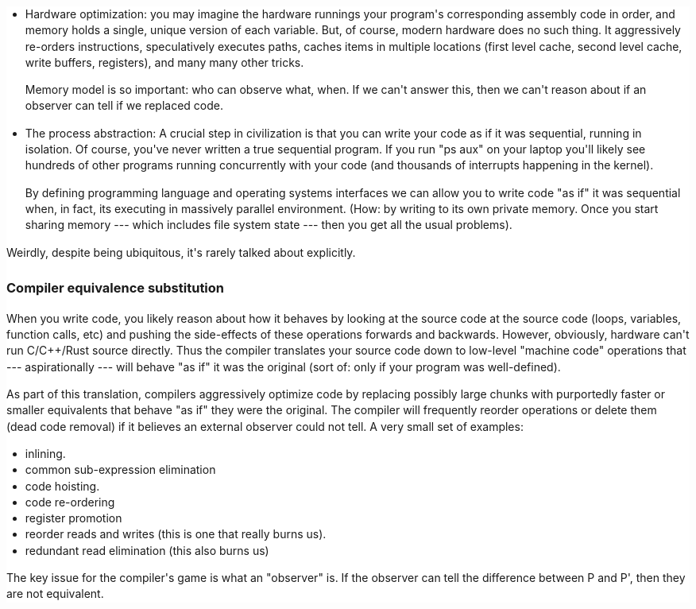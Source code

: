   - Hardware optimization: you may imagine the hardware runnings your
    program's corresponding assembly code in order, and memory holds
    a single, unique version of each variable.  But, of course, modern
    hardware does no such thing.  It aggressively re-orders instructions,
    speculatively executes paths, caches items in multiple locations
    (first level cache, second level cache, write buffers, registers),
    and many many other tricks.

    Memory model is so important: who can observe what, when.  If we
    can't answer this, then we can't reason about if an observer can
    tell if we replaced code.

  - The process abstraction: A crucial step in civilization is that you
    can write your code as if it was sequential, running in isolation.
    Of course, you've never written a true sequential program.  If you run
    "ps aux" on your laptop you'll likely see hundreds of other programs
    running concurrently with your code  (and thousands of interrupts
    happening in the kernel).

    By defining programming language and operating systems interfaces we
    can allow you to write code "as if" it was sequential when, in fact,
    its executing in massively parallel environment.  (How: by writing
    to its own private memory.  Once you start sharing memory --- which
    includes file system state --- then you get all the usual problems).

Weirdly, despite being ubiquitous, it's rarely talked about explicitly.

### Compiler equivalence  substitution

When you write code, you likely reason about how it behaves by looking
at the source code at the source code (loops, variables, function
calls, etc) and pushing the side-effects of these operations forwards
and backwards.  However, obviously, hardware can't run C/C++/Rust source
directly.  Thus the compiler translates your source code down to low-level
"machine code" operations that --- aspirationally --- will behave "as if"
it was the original (sort of: only if your program was well-defined).

As part of this translation, compilers aggressively optimize code by
replacing possibly large chunks with purportedly faster or smaller
equivalents that behave "as if" they were the original.  The compiler
will frequently reorder operations or delete them (dead code removal)
if it believes an external observer could not tell.  A very small set
of examples:

   - inlining.
   - common sub-expression elimination
   - code hoisting.
   - code re-ordering
   - register promotion
   - reorder reads and writes (this is one that really burns us).
   - redundant read elimination (this also burns us)

The key issue for the compiler's game is what an "observer" is.  If the
observer can tell the difference between P and P', then they are not
equivalent. 
